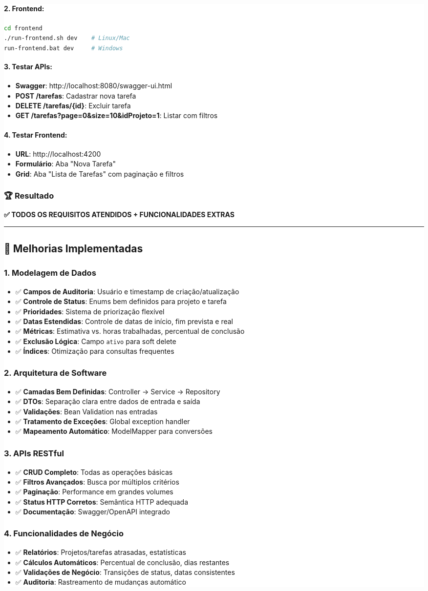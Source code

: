 #### **2. Frontend:**
```bash
cd frontend
./run-frontend.sh dev    # Linux/Mac
run-frontend.bat dev     # Windows
```

#### **3. Testar APIs:**
- **Swagger**: http://localhost:8080/swagger-ui.html
- **POST /tarefas**: Cadastrar nova tarefa
- **DELETE /tarefas/{id}**: Excluir tarefa
- **GET /tarefas?page=0&size=10&idProjeto=1**: Listar com filtros

#### **4. Testar Frontend:**
- **URL**: http://localhost:4200
- **Formulário**: Aba "Nova Tarefa"
- **Grid**: Aba "Lista de Tarefas" com paginação e filtros

### **🏆 Resultado**
**✅ TODOS OS REQUISITOS ATENDIDOS + FUNCIONALIDADES EXTRAS**

---

## 🎯 Melhorias Implementadas

### 1. Modelagem de Dados
- ✅ **Campos de Auditoria**: Usuário e timestamp de criação/atualização
- ✅ **Controle de Status**: Enums bem definidos para projeto e tarefa
- ✅ **Prioridades**: Sistema de priorização flexível
- ✅ **Datas Estendidas**: Controle de datas de início, fim prevista e real
- ✅ **Métricas**: Estimativa vs. horas trabalhadas, percentual de conclusão
- ✅ **Exclusão Lógica**: Campo `ativo` para soft delete
- ✅ **Índices**: Otimização para consultas frequentes

### 2. Arquitetura de Software
- ✅ **Camadas Bem Definidas**: Controller → Service → Repository
- ✅ **DTOs**: Separação clara entre dados de entrada e saída
- ✅ **Validações**: Bean Validation nas entradas
- ✅ **Tratamento de Exceções**: Global exception handler
- ✅ **Mapeamento Automático**: ModelMapper para conversões

### 3. APIs RESTful
- ✅ **CRUD Completo**: Todas as operações básicas
- ✅ **Filtros Avançados**: Busca por múltiplos critérios
- ✅ **Paginação**: Performance em grandes volumes
- ✅ **Status HTTP Corretos**: Semântica HTTP adequada
- ✅ **Documentação**: Swagger/OpenAPI integrado

### 4. Funcionalidades de Negócio
- ✅ **Relatórios**: Projetos/tarefas atrasadas, estatísticas
- ✅ **Cálculos Automáticos**: Percentual de conclusão, dias restantes
- ✅ **Validações de Negócio**: Transições de status, datas consistentes
- ✅ **Auditoria**: Rastreamento de mudanças automático
